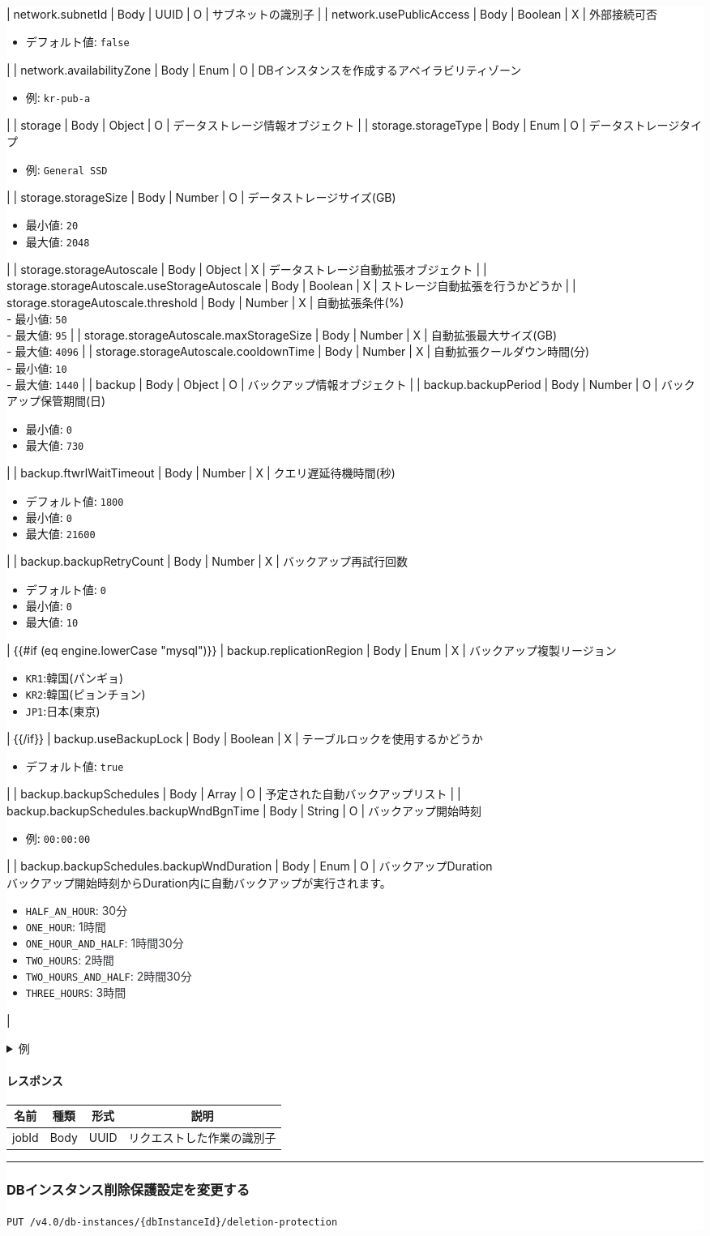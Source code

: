 | network.subnetId                                    | Body | UUID    | O  | サブネットの識別子                                                                             |
| network.usePublicAccess                             | Body | Boolean | X  | 外部接続可否<br><ul><li>デフォルト値: `false`</li></ul>                                          |
| network.availabilityZone                            | Body | Enum    | O  | DBインスタンスを作成するアベイラビリティゾーン<br><ul><li>例: `kr-pub-a`</li></ul>                                |
| storage                                             | Body | Object  | O  | データストレージ情報オブジェクト                                                                       |
| storage.storageType                                 | Body | Enum    | O  | データストレージタイプ<br><ul><li>例: `General SSD`</li></ul>                                     |
| storage.storageSize                                 | Body | Number  | O  | データストレージサイズ(GB)<br><ul><li>最小値: `20`</li><li>最大値: `2048`</li></ul>                     |
| storage.storageAutoscale                            | Body | Object  | X  | データストレージ自動拡張オブジェクト                                                                    |
| storage.storageAutoscale.useStorageAutoscale        | Body | Boolean | X  | ストレージ自動拡張を行うかどうか                                                                         |
| storage.storageAutoscale.threshold                  | Body | Number  | X  | 自動拡張条件(%)<br/>- 最小値: `50`<br/>- 最大値: `95`                                            |
| storage.storageAutoscale.maxStorageSize             | Body | Number  | X  | 自動拡張最大サイズ(GB)<br/>- 最大値: `4096`                                                      |
| storage.storageAutoscale.cooldownTime               | Body | Number  | X  | 自動拡張クールダウン時間(分)<br/>- 最小値: `10`<br/>- 最大値: `1440`                                      |
| backup                                              | Body | Object  | O  | バックアップ情報オブジェクト                                                                             |
| backup.backupPeriod                                 | Body | Number  | O  | バックアップ保管期間(日)<br><ul><li>最小値: `0`</li><li>最大値: `730`</li></ul>                           |
| backup.ftwrlWaitTimeout                             | Body | Number  | X  | クエリ遅延待機時間(秒)<br><ul><li>デフォルト値: `1800`</li><li>最小値: `0`</li><li>最大値: `21600`</li></ul>  |
| backup.backupRetryCount                             | Body | Number  | X  | バックアップ再試行回数<br><ul><li>デフォルト値: `0`</li><li>最小値: `0`</li><li>最大値: `10`</li></ul>             |
{{#if (eq engine.lowerCase "mysql")}}
| backup.replicationRegion | Body | Enum | X | バックアップ複製リージョン<br><ul><li>`KR1`:韓国(パンギョ)</li><li>`KR2`:韓国(ピョンチョン)</li><li>`JP1`:日本(東京)</li></ul>                                                                                                                                                                                                                                                                                                                                                                               |
{{/if}}
| backup.useBackupLock | Body | Boolean | X | テーブルロックを使用するかどうか<br><ul><li>デフォルト値: `true`</li></ul>                                                                                                                                                                                                                                                                                                                                                                                                                         |
| backup.backupSchedules | Body | Array | O | 予定された自動バックアップリスト                                                                                                                                                                                                                                                                                                                                                                                                                                                           |
| backup.backupSchedules.backupWndBgnTime | Body | String | O | バックアップ開始時刻<br><ul><li>例: `00:00:00`</li></ul>                                                                                                                                                                                                                                                                                                                                                                                                                          |
| backup.backupSchedules.backupWndDuration | Body | Enum | O | バックアップDuration<br>バックアップ開始時刻からDuration内に自動バックアップが実行されます。<br><ul><li>`HALF_AN_HOUR`<span style="color:#313338">: 30分</span></li><li>`ONE_HOUR`<span style="color:#313338">: 1時間</span></li><li>`ONE_HOUR_AND_HALF`<span style="color:#313338">: 1時間30分</span></li><li>`TWO_HOURS`<span style="color:#313338">: 2時間</span></li><li>`TWO_HOURS_AND_HALF`<span style="color:#313338">: 2時間30分</span></li><li>`THREE_HOURS`<span style="color:#313338">: 3時間</span></li></ul> |



<details><summary>例</summary></details>

#### レスポンス

| 名前  | 種類 | 形式 | 説明        |
|-------|------|------|-------------|
| jobId | Body | UUID | リクエストした作業の識別子 |


---


### DBインスタンス削除保護設定を変更する

```http
PUT /v4.0/db-instances/{dbInstanceId}/deletion-protection
```
